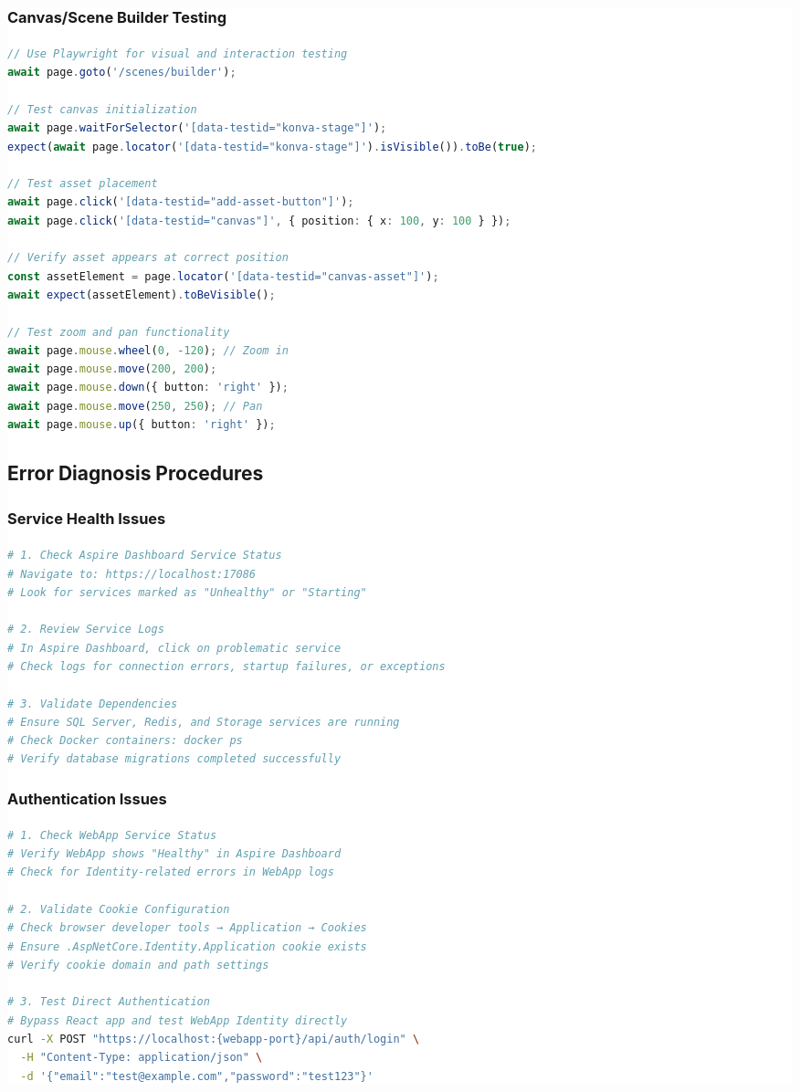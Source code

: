 ### Canvas/Scene Builder Testing
```typescript
// Use Playwright for visual and interaction testing
await page.goto('/scenes/builder');

// Test canvas initialization
await page.waitForSelector('[data-testid="konva-stage"]');
expect(await page.locator('[data-testid="konva-stage"]').isVisible()).toBe(true);

// Test asset placement
await page.click('[data-testid="add-asset-button"]');
await page.click('[data-testid="canvas"]', { position: { x: 100, y: 100 } });

// Verify asset appears at correct position
const assetElement = page.locator('[data-testid="canvas-asset"]');
await expect(assetElement).toBeVisible();

// Test zoom and pan functionality
await page.mouse.wheel(0, -120); // Zoom in
await page.mouse.move(200, 200);
await page.mouse.down({ button: 'right' });
await page.mouse.move(250, 250); // Pan
await page.mouse.up({ button: 'right' });
```

## Error Diagnosis Procedures

### Service Health Issues
```bash
# 1. Check Aspire Dashboard Service Status
# Navigate to: https://localhost:17086
# Look for services marked as "Unhealthy" or "Starting"

# 2. Review Service Logs
# In Aspire Dashboard, click on problematic service
# Check logs for connection errors, startup failures, or exceptions

# 3. Validate Dependencies
# Ensure SQL Server, Redis, and Storage services are running
# Check Docker containers: docker ps
# Verify database migrations completed successfully
```

### Authentication Issues
```bash
# 1. Check WebApp Service Status
# Verify WebApp shows "Healthy" in Aspire Dashboard
# Check for Identity-related errors in WebApp logs

# 2. Validate Cookie Configuration
# Check browser developer tools → Application → Cookies
# Ensure .AspNetCore.Identity.Application cookie exists
# Verify cookie domain and path settings

# 3. Test Direct Authentication
# Bypass React app and test WebApp Identity directly
curl -X POST "https://localhost:{webapp-port}/api/auth/login" \
  -H "Content-Type: application/json" \
  -d '{"email":"test@example.com","password":"test123"}'
```
